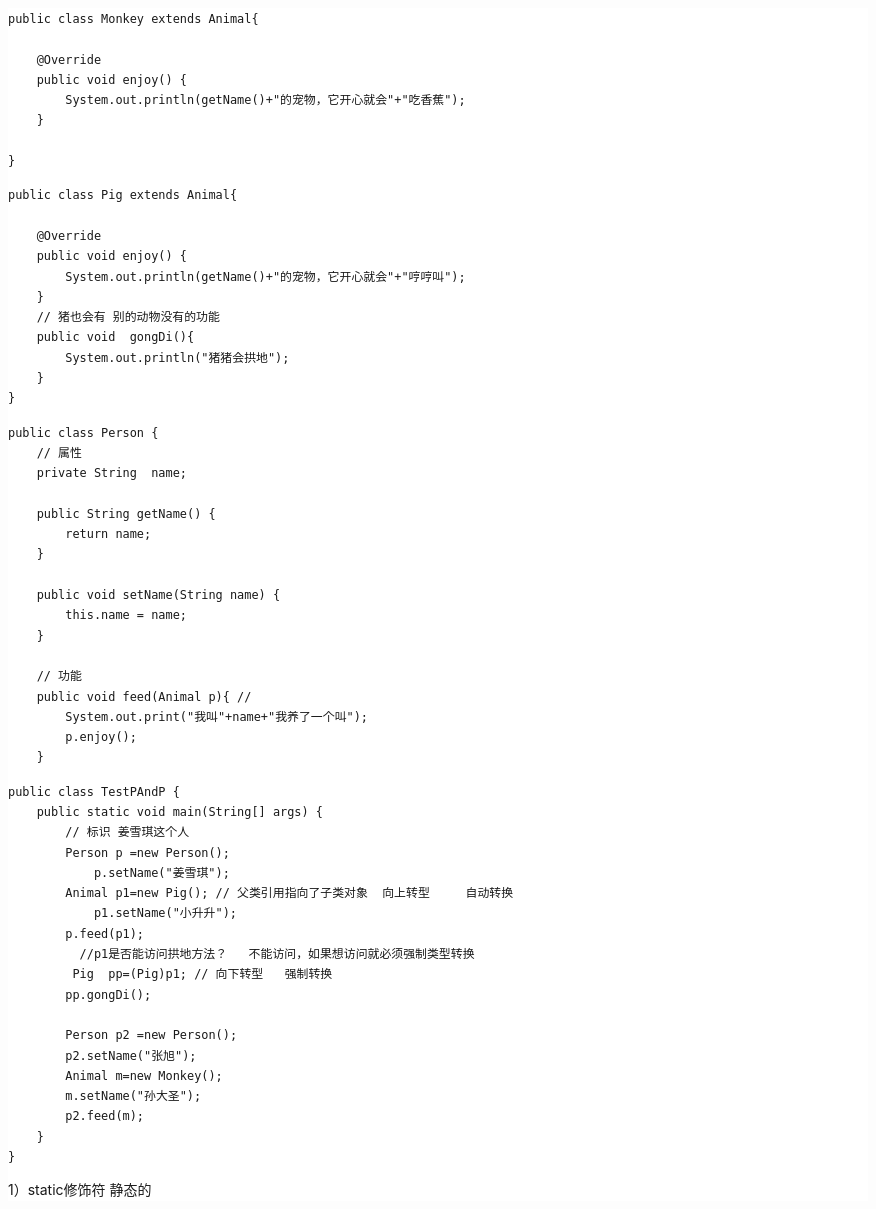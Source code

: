 ```
public class Monkey extends Animal{

	@Override
	public void enjoy() {
		System.out.println(getName()+"的宠物，它开心就会"+"吃香蕉");
	}

}
```
```
public class Pig extends Animal{

	@Override
	public void enjoy() {
		System.out.println(getName()+"的宠物，它开心就会"+"哼哼叫");	
	}
    // 猪也会有 别的动物没有的功能
	public void  gongDi(){
		System.out.println("猪猪会拱地");
	}
}
```
```
public class Person {
	// 属性
	private String  name;

	public String getName() {
		return name;
	}

	public void setName(String name) {
		this.name = name;
	}
	
	// 功能
	public void feed(Animal p){ //  
		System.out.print("我叫"+name+"我养了一个叫");
		p.enjoy();
	}
```
```
public class TestPAndP {
	public static void main(String[] args) {
		// 标识 姜雪琪这个人
		Person p =new Person();
			p.setName("姜雪琪");
		Animal p1=new Pig(); // 父类引用指向了子类对象  向上转型     自动转换
			p1.setName("小升升");
		p.feed(p1);
		  //p1是否能访问拱地方法？   不能访问，如果想访问就必须强制类型转换
		 Pig  pp=(Pig)p1; // 向下转型   强制转换
		pp.gongDi();
			
		Person p2 =new Person();
		p2.setName("张旭");
		Animal m=new Monkey();
		m.setName("孙大圣");
		p2.feed(m);
	}
}

```
1）static修饰符 静态的